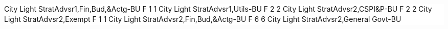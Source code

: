 </td></tr>

<tr><td>City Light

</td><td>StratAdvsr1,Fin,Bud,&Actg-BU

</td><td>F

</td><td>1

</td><td>1

</td></tr>

<tr><td>City Light

</td><td>StratAdvsr1,Utils-BU

</td><td>F

</td><td>2

</td><td>2

</td></tr>

<tr><td>City Light

</td><td>StratAdvsr2,CSPI&P-BU

</td><td>F

</td><td>2

</td><td>2

</td></tr>

<tr><td>City Light

</td><td>StratAdvsr2,Exempt

</td><td>F

</td><td>1

</td><td>1

</td></tr>

<tr><td>City Light

</td><td>StratAdvsr2,Fin,Bud,&Actg-BU

</td><td>F

</td><td>6

</td><td>6

</td></tr>

<tr><td>City Light

</td><td>StratAdvsr2,General Govt-BU
